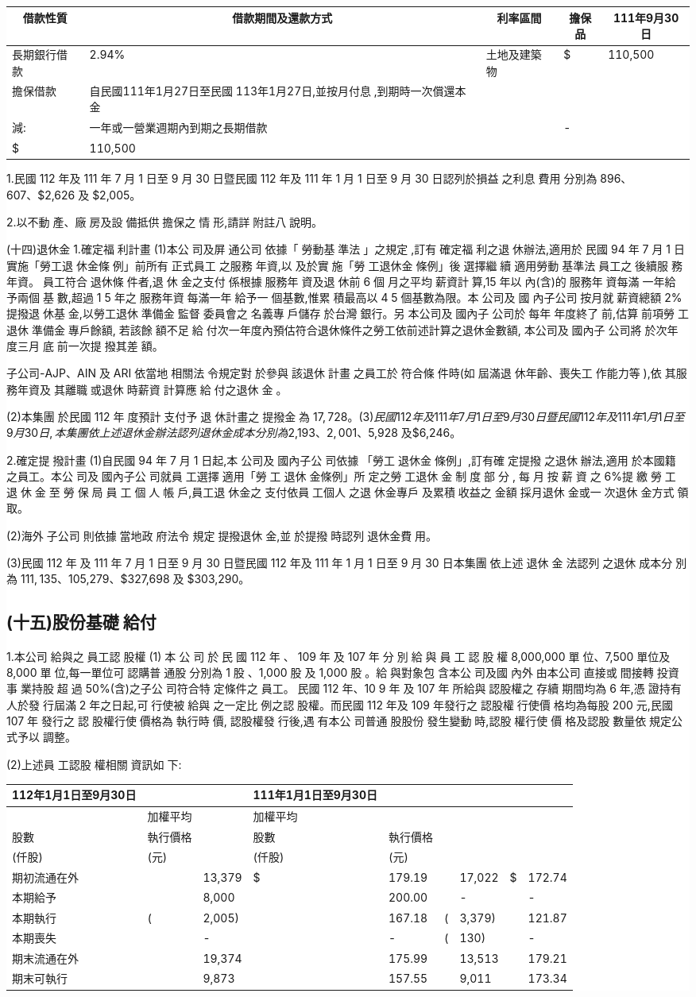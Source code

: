 | 借款性質     | 借款期間及還款方式                                                     | 利率區間     | 擔保品   | 111年9月30日   |
|--------------|------------------------------------------------------------------------|--------------|----------|----------------|
| 長期銀行借款 | 2.94%                                                                  | 土地及建築物 | $        | 110,500        |
| 擔保借款     | 自民國111年1月27日至民國 113年1月27日,並按月付息 ,到期時一次償還本金 |              |          |                |
| 減:         | 一年或一營業週期內到期之長期借款                                       |              | -        |                |
| $            | 110,500                                                                |              |          |                |

1.民國 112 年及 111 年 7 月 1 日至 9 月 30 日暨民國 112 年及 111 年 1 月 1 日至 9 月 30 日認列於損益 之利息 費用 分別為 $896、$607、$2,626 及 $2,005。

2.以不動 產、廠 房及設 備抵供 擔保之 情 形,請詳 附註八 說明。

(十四)退休金 1.確定福 利計畫
(1)本公 司及屏 通公司 依據「 勞動基 準法 」之規定 ,訂有 確定福 利之退 休辦法,適用於 民國 94 年 7 月 1 日實施「勞工退 休金條 例」前所有 正式員工 之服務 年資,以 及於實 施「勞 工退休金 條例」後 選擇繼 續 適用勞動 基準法 員工之 後續服 務年資。 員工符合 退休條 件者,退 休 金之支付 係根據 服務年 資及退 休前 6 個 月之平均 薪資計 算,15 年以 內(含)的 服務年 資每滿 一年給 予兩個 基 數,超過 1 5 年之 服務年資 每滿一年 給予一 個基數,惟累 積最高以 4 5 個基數為限。本 公司及 國 內子公司 按月就 薪資總額 2%提撥退 休基 金,以勞工退休 準備金 監督 委員會之 名義專 戶儲存 於台灣 銀行。另 本公司及 國內子 公司於 每年 年度終了 前,估算 前項勞 工退休 準備金 專戶餘額, 若該餘 額不足 給 付次一年度內預估符合退休條件之勞工依前述計算之退休金數額, 本公司及 國內子 公司將 於次年 度三月 底 前一次提 撥其差 額。

子公司-AJP、AIN 及 ARI 依當地 相關法 令規定對 於參與 該退休 計畫 之員工於 符合條 件時(如 屆滿退 休年齡、喪失工 作能力等 ),依 其服 務年資及 其離職 或退休 時薪資 計算應 給 付之退休 金 。

(2)本集團 於民國 112 年 度預計 支付予 退 休計畫之 提撥金 為 $17,728。 (3)民國 112 年 及 111 年 7 月 1 日至 9 月 30 日暨民國 112 年及 111 年 1 月 1 日至 9 月 30 日,本集 團依上 述退 休金辦法 認列退 休金成 本分 別為$2,193、$2,001、$5,928 及$6,246。

2.確定提 撥計畫
(1)自民國 94 年 7 月 1 日起,本 公司及 國內子公 司依據 「勞工 退休金 條例」,訂有確 定提撥 之退休 辦法,適用 於本國籍 之員工。本公 司及 國內子公 司就員 工選擇 適用「勞 工 退休 金條例」所 定之勞 工退休 金 制 度 部 分 , 每 月 按 薪 資 之 6%提 繳 勞 工 退 休 金 至 勞 保 局 員 工 個 人 帳 戶,員工退 休金之 支付依員 工個人 之退 休金專戶 及累積 收益之 金額 採月退休 金或一 次退休 金方式 領取。

(2)海外 子公司 則依據 當地政 府法令 規定 提撥退休 金,並 於提撥 時認列 退休金費 用。

(3)民國 112 年 及 111 年 7 月 1 日至 9 月 30 日暨民國 112 年及 111 年 1 月 1 日至 9 月 30 日本集團 依上述 退休 金 法認列 之退休 成本分 別為 $111,135、$105,279、$327,698 及 $303,290。

## (十五)股份基礎 給付

1.本公司 給與之 員工認 股權
(1) 本 公 司 於 民 國 112 年 、 109 年 及 107 年 分 別 給 與 員 工 認 股 權 8,000,000 單 位、7,500 單位及 8,000 單 位,每一單位可 認購普 通股 分別為 1 股 、1,000 股 及 1,000 股 。給 與對象包 含本公 司及國 內外 由本公司 直接或 間接轉 投資事 業持股 超 過 50%(含)之子公 司符合特 定條件之 員工。 民國 112 年、10 9 年 及 107 年 所給與 認股權之 存續 期間均為 6 年,憑 證持有 人於發 行屆滿 2 年之日起,可 行使被 給與 之一定比 例之認 股權。而民國 112 年及 109 年發行之 認股權 行使價 格均為每股 200 元,民國 107 年 發行之 認 股權行使 價格為 執行時 價, 認股權發 行後,遇 有本公 司普通 股股份 發生變動 時,認股 權行使 價 格及認股 數量依 規定公 式予以 調整。

(2)上述員 工認股 權相關 資訊如 下:

| 112年1月1日至9月30日   |          |        | 111年1月1日至9月30日   |          |    |        |    |        |
|------------------------|----------|--------|------------------------|----------|----|--------|----|--------|
|                        | 加權平均 |        | 加權平均               |          |    |        |    |        |
| 股數                   | 執行價格 |        | 股數                   | 執行價格 |    |        |    |        |
| (仟股)                 | (元)     |        | (仟股)                 | (元)     |    |        |    |        |
| 期初流通在外           |          | 13,379 | $                      | 179.19   |    | 17,022 | $  | 172.74 |
| 本期給予               |          | 8,000  |                        | 200.00   |    | -      |    | -      |
| 本期執行               | (        | 2,005) |                        | 167.18   | (  | 3,379) |    | 121.87 |
| 本期喪失               |          | -      |                        | -        | (  | 130)   |    | -      |
| 期末流通在外           |          | 19,374 |                        | 175.99   |    | 13,513 |    | 179.21 |
| 期末可執行             |          | 9,873  |                        | 157.55   |    | 9,011  |    | 173.34 |
